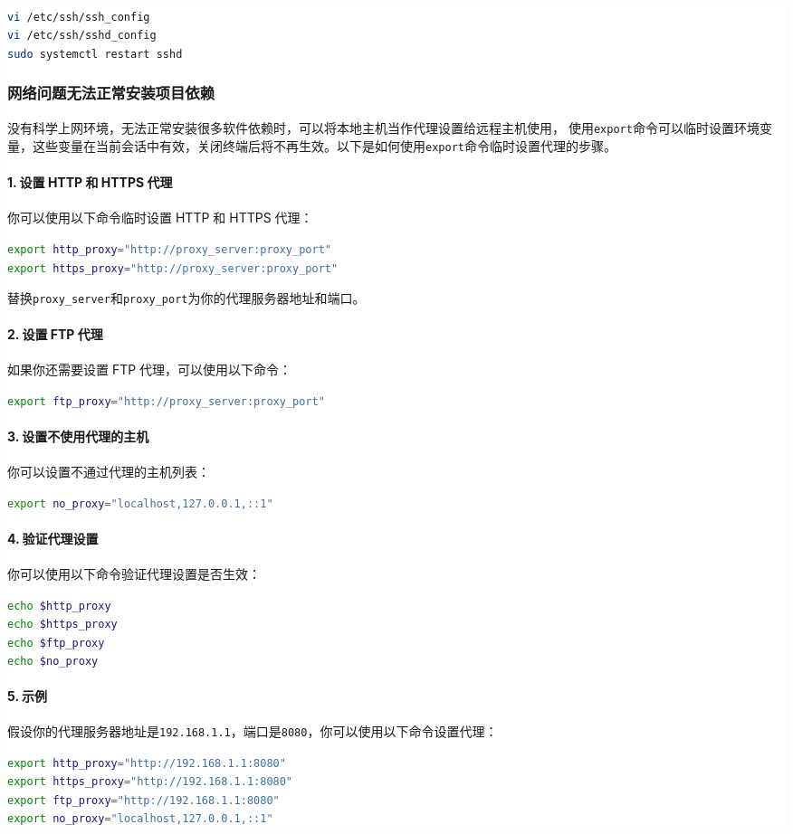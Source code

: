 ```bash
vi /etc/ssh/ssh_config
vi /etc/ssh/sshd_config
sudo systemctl restart sshd
```

### 网络问题无法正常安装项目依赖

没有科学上网环境，无法正常安装很多软件依赖时，可以将本地主机当作代理设置给远程主机使用， 使用`export`命令可以临时设置环境变量，这些变量在当前会话中有效，关闭终端后将不再生效。以下是如何使用`export`命令临时设置代理的步骤。

#### 1. 设置 HTTP 和 HTTPS 代理

你可以使用以下命令临时设置 HTTP 和 HTTPS 代理：

```bash
export http_proxy="http://proxy_server:proxy_port"
export https_proxy="http://proxy_server:proxy_port"
```

替换`proxy_server`和`proxy_port`为你的代理服务器地址和端口。

#### 2. 设置 FTP 代理

如果你还需要设置 FTP 代理，可以使用以下命令：

```bash
export ftp_proxy="http://proxy_server:proxy_port"
```

#### 3. 设置不使用代理的主机

你可以设置不通过代理的主机列表：

```bash
export no_proxy="localhost,127.0.0.1,::1"
```

#### 4. 验证代理设置

你可以使用以下命令验证代理设置是否生效：

```bash
echo $http_proxy
echo $https_proxy
echo $ftp_proxy
echo $no_proxy
```

#### 5. 示例

假设你的代理服务器地址是`192.168.1.1`，端口是`8080`，你可以使用以下命令设置代理：

```sh
export http_proxy="http://192.168.1.1:8080"
export https_proxy="http://192.168.1.1:8080"
export ftp_proxy="http://192.168.1.1:8080"
export no_proxy="localhost,127.0.0.1,::1"
```
